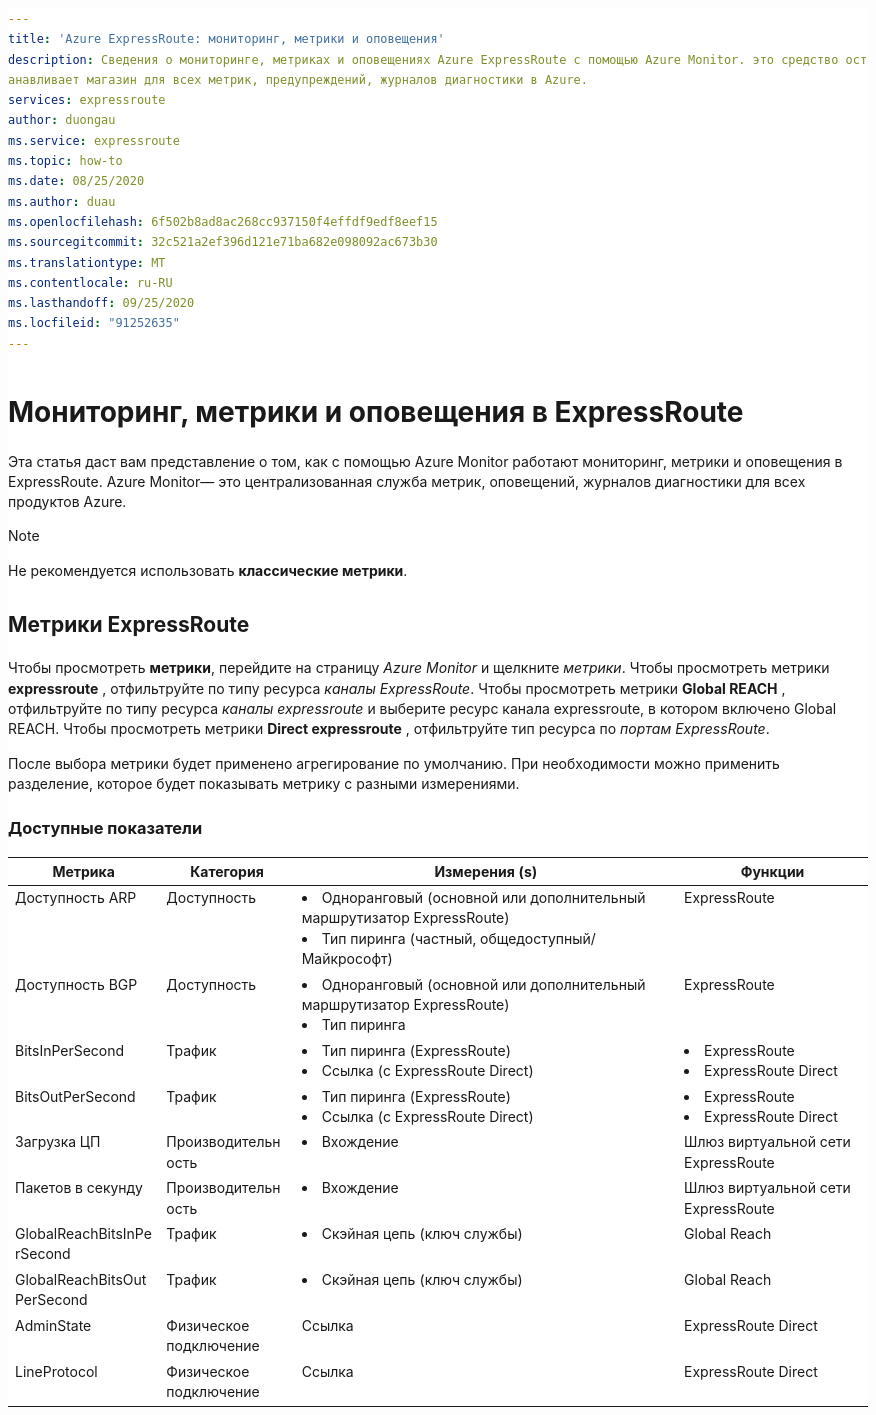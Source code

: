 ```yaml
---
title: 'Azure ExpressRoute: мониторинг, метрики и оповещения'
description: Сведения о мониторинге, метриках и оповещениях Azure ExpressRoute с помощью Azure Monitor. это средство останавливает магазин для всех метрик, предупреждений, журналов диагностики в Azure.
services: expressroute
author: duongau
ms.service: expressroute
ms.topic: how-to
ms.date: 08/25/2020
ms.author: duau
ms.openlocfilehash: 6f502b8ad8ac268cc937150f4effdf9edf8eef15
ms.sourcegitcommit: 32c521a2ef396d121e71ba682e098092ac673b30
ms.translationtype: MT
ms.contentlocale: ru-RU
ms.lasthandoff: 09/25/2020
ms.locfileid: "91252635"
---
```

# <a name="expressroute-monitoring-metrics-and-alerts"></a>Мониторинг, метрики и оповещения в ExpressRoute

Эта статья даст вам представление о том, как с помощью Azure Monitor работают мониторинг, метрики и оповещения в ExpressRoute. Azure Monitor— это централизованная служба метрик, оповещений, журналов диагностики для всех продуктов Azure.
 
>[!NOTE]
>Не рекомендуется использовать **классические метрики**.
>

## <a name="expressroute-metrics"></a>Метрики ExpressRoute

Чтобы просмотреть **метрики**, перейдите на страницу *Azure Monitor* и щелкните *метрики*. Чтобы просмотреть метрики **expressroute** , отфильтруйте по типу ресурса *каналы ExpressRoute*. Чтобы просмотреть метрики **Global REACH** , отфильтруйте по типу ресурса *каналы expressroute* и выберите ресурс канала expressroute, в котором включено Global REACH. Чтобы просмотреть метрики **Direct expressroute** , отфильтруйте тип ресурса по *портам ExpressRoute*. 

После выбора метрики будет применено агрегирование по умолчанию. При необходимости можно применить разделение, которое будет показывать метрику с разными измерениями.

### <a name="available-metrics"></a>Доступные показатели

|**Метрика**|**Категория**|**Измерения (s)**|**Функции**|
| --- | --- | --- | --- |
|Доступность ARP|Доступность|<ui><li>Одноранговый (основной или дополнительный маршрутизатор ExpressRoute)</ui></li><ui><li> Тип пиринга (частный, общедоступный/Майкрософт)</ui></li>|ExpressRoute|
|Доступность BGP|Доступность|<ui><li> Одноранговый (основной или дополнительный маршрутизатор ExpressRoute)</ui></li><ui><li> Тип пиринга</ui></li>|ExpressRoute|
|BitsInPerSecond|Трафик|<ui><li> Тип пиринга (ExpressRoute)</ui></li><ui><li>Ссылка (с ExpressRoute Direct)</ui></li>|<li>ExpressRoute</li><li>ExpressRoute Direct|
|BitsOutPerSecond|Трафик| <ui><li>Тип пиринга (ExpressRoute)</ui></li><ui><li> Ссылка (с ExpressRoute Direct) |<ui><li>ExpressRoute<ui><li>ExpressRoute Direct</ui></li> |
|Загрузка ЦП|Производительность| <ui><li>Вхождение</ui></li>|Шлюз виртуальной сети ExpressRoute|
|Пакетов в секунду|Производительность| <ui><li>Вхождение</ui></li>|Шлюз виртуальной сети ExpressRoute|
|GlobalReachBitsInPerSecond|Трафик|<ui><li>Скэйная цепь (ключ службы)</ui></li>|Global Reach|
|GlobalReachBitsOutPerSecond|Трафик|<ui><li>Скэйная цепь (ключ службы)</ui></li>|Global Reach|
|AdminState|Физическое подключение|Ссылка|ExpressRoute Direct|
|LineProtocol|Физическое подключение|Ссылка|ExpressRoute Direct|